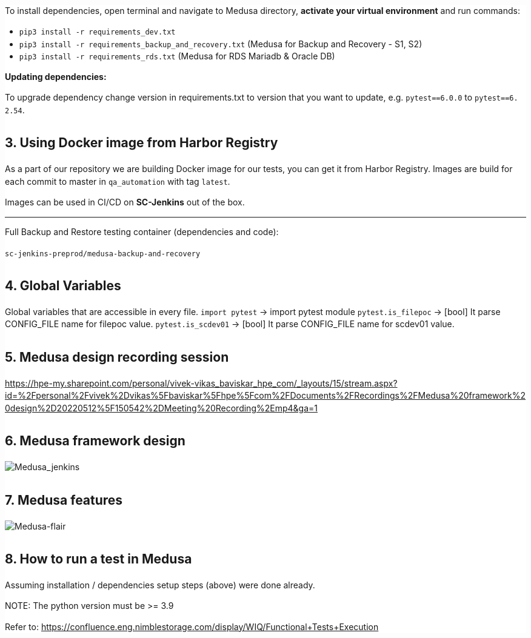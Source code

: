 To install dependencies, open terminal and navigate to Medusa directory, **activate your virtual
environment** and run commands:
* `pip3 install -r requirements_dev.txt`
* `pip3 install -r requirements_backup_and_recovery.txt` (Medusa for Backup and Recovery - S1, S2)
* `pip3 install -r requirements_rds.txt` (Medusa for RDS Mariadb & Oracle DB)

**Updating dependencies:**

To upgrade dependency change version in requirements.txt to version that you want to update, e.g.
`pytest==6.0.0` to `pytest==6.2.54`.

## 3. Using Docker image from Harbor Registry

As a part of our repository we are building Docker image for our tests, you can get it
from Harbor Registry.
Images are build for each commit to master in `qa_automation` with tag `latest`.

Images can be used in CI/CD on **SC-Jenkins** out of the box.

---
Full Backup and Restore testing container (dependencies and code):
```
sc-jenkins-preprod/medusa-backup-and-recovery
```

## 4. Global Variables

Global variables that are accessible in every file.
`import pytest` -> import pytest module
`pytest.is_filepoc` -> [bool] It parse CONFIG_FILE name for filepoc value.
`pytest.is_scdev01` -> [bool] It parse CONFIG_FILE name for scdev01 value.

## 5. Medusa design recording session
https://hpe-my.sharepoint.com/personal/vivek-vikas_baviskar_hpe_com/_layouts/15/stream.aspx?id=%2Fpersonal%2Fvivek%2Dvikas%5Fbaviskar%5Fhpe%5Fcom%2FDocuments%2FRecordings%2FMedusa%20framework%20design%2D20220512%5F150542%2DMeeting%20Recording%2Emp4&ga=1

## 6. Medusa framework design
![Medusa_jenkins](https://media.github.hpe.com/user/54977/files/4b2a8a89-e9e8-424d-8d2c-11c73f336ca5)

## 7. Medusa features 

![Medusa-flair](https://media.github.hpe.com/user/54977/files/7182f953-348f-437c-b40d-988aaa9be8d6)

## 8. How to run a test in Medusa
Assuming installation / dependencies setup steps (above) were done already.

NOTE: The python version must be >= 3.9

Refer to: https://confluence.eng.nimblestorage.com/display/WIQ/Functional+Tests+Execution

